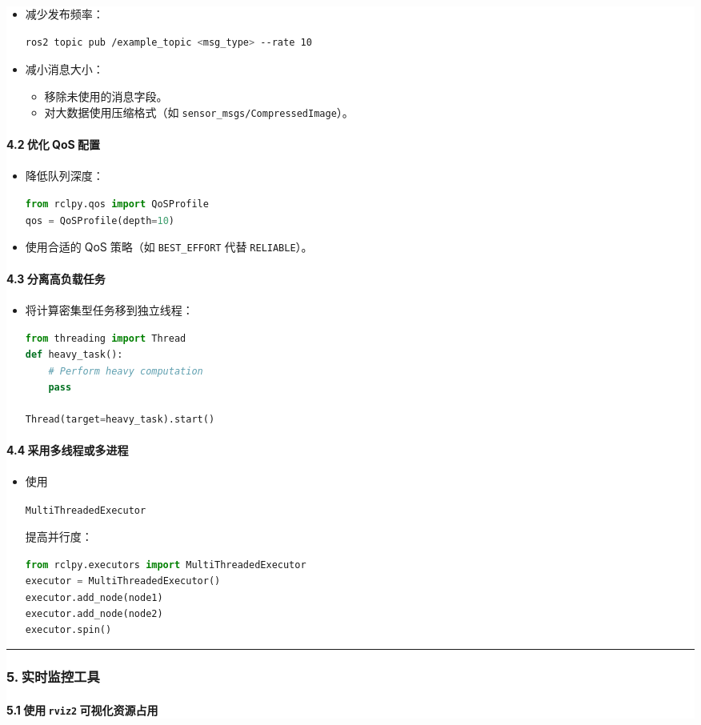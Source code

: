- 减少发布频率：

  ```bash
  ros2 topic pub /example_topic <msg_type> --rate 10
  ```

- 减小消息大小：

  - 移除未使用的消息字段。
  - 对大数据使用压缩格式（如 `sensor_msgs/CompressedImage`）。

#### **4.2 优化 QoS 配置**

- 降低队列深度：

  ```python
  from rclpy.qos import QoSProfile
  qos = QoSProfile(depth=10)
  ```

- 使用合适的 QoS 策略（如 `BEST_EFFORT` 代替 `RELIABLE`）。

#### **4.3 分离高负载任务**

- 将计算密集型任务移到独立线程：

  ```python
  from threading import Thread
  def heavy_task():
      # Perform heavy computation
      pass
  
  Thread(target=heavy_task).start()
  ```

#### **4.4 采用多线程或多进程**

- 使用 

  ```
  MultiThreadedExecutor
  ```

   提高并行度：

  ```python
  from rclpy.executors import MultiThreadedExecutor
  executor = MultiThreadedExecutor()
  executor.add_node(node1)
  executor.add_node(node2)
  executor.spin()
  ```

------

### **5. 实时监控工具**

#### **5.1 使用 `rviz2` 可视化资源占用**
